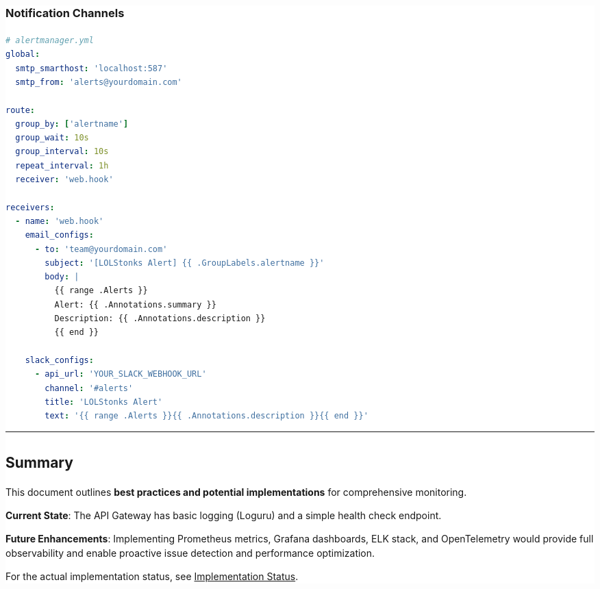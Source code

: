 ### Notification Channels

```yaml
# alertmanager.yml
global:
  smtp_smarthost: 'localhost:587'
  smtp_from: 'alerts@yourdomain.com'

route:
  group_by: ['alertname']
  group_wait: 10s
  group_interval: 10s
  repeat_interval: 1h
  receiver: 'web.hook'

receivers:
  - name: 'web.hook'
    email_configs:
      - to: 'team@yourdomain.com'
        subject: '[LOLStonks Alert] {{ .GroupLabels.alertname }}'
        body: |
          {{ range .Alerts }}
          Alert: {{ .Annotations.summary }}
          Description: {{ .Annotations.description }}
          {{ end }}

    slack_configs:
      - api_url: 'YOUR_SLACK_WEBHOOK_URL'
        channel: '#alerts'
        title: 'LOLStonks Alert'
        text: '{{ range .Alerts }}{{ .Annotations.description }}{{ end }}'
```

---

## Summary

This document outlines **best practices and potential implementations** for comprehensive monitoring.

**Current State**: The API Gateway has basic logging (Loguru) and a simple health check endpoint.

**Future Enhancements**: Implementing Prometheus metrics, Grafana dashboards, ELK stack, and OpenTelemetry would provide full observability and enable proactive issue detection and performance optimization.

For the actual implementation status, see [Implementation Status](implementation-status.md).
